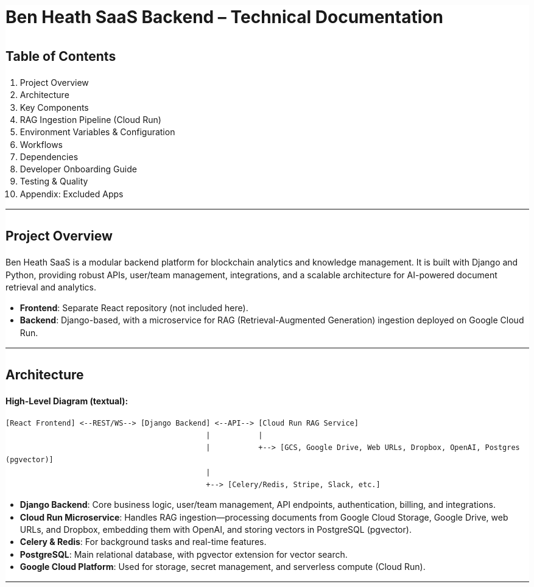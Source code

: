 # Ben Heath SaaS Backend – Technical Documentation

## Table of Contents
1. Project Overview
2. Architecture
3. Key Components
4. RAG Ingestion Pipeline (Cloud Run)
5. Environment Variables & Configuration
6. Workflows
7. Dependencies
8. Developer Onboarding Guide
9. Testing & Quality
10. Appendix: Excluded Apps

---

## Project Overview

Ben Heath SaaS is a modular backend platform for blockchain analytics and knowledge management. It is built with Django and Python, providing robust APIs, user/team management, integrations, and a scalable architecture for AI-powered document retrieval and analytics.

- **Frontend**: Separate React repository (not included here).
- **Backend**: Django-based, with a microservice for RAG (Retrieval-Augmented Generation) ingestion deployed on Google Cloud Run.

---

## Architecture

**High-Level Diagram (textual):**

```
[React Frontend] <--REST/WS--> [Django Backend] <--API--> [Cloud Run RAG Service]
                                              |           |
                                              |           +--> [GCS, Google Drive, Web URLs, Dropbox, OpenAI, Postgres (pgvector)]
                                              |
                                              +--> [Celery/Redis, Stripe, Slack, etc.]
```

- **Django Backend**: Core business logic, user/team management, API endpoints, authentication, billing, and integrations.
- **Cloud Run Microservice**: Handles RAG ingestion—processing documents from Google Cloud Storage, Google Drive, web URLs, and Dropbox, embedding them with OpenAI, and storing vectors in PostgreSQL (pgvector).
- **Celery & Redis**: For background tasks and real-time features.
- **PostgreSQL**: Main relational database, with pgvector extension for vector search.
- **Google Cloud Platform**: Used for storage, secret management, and serverless compute (Cloud Run).

---